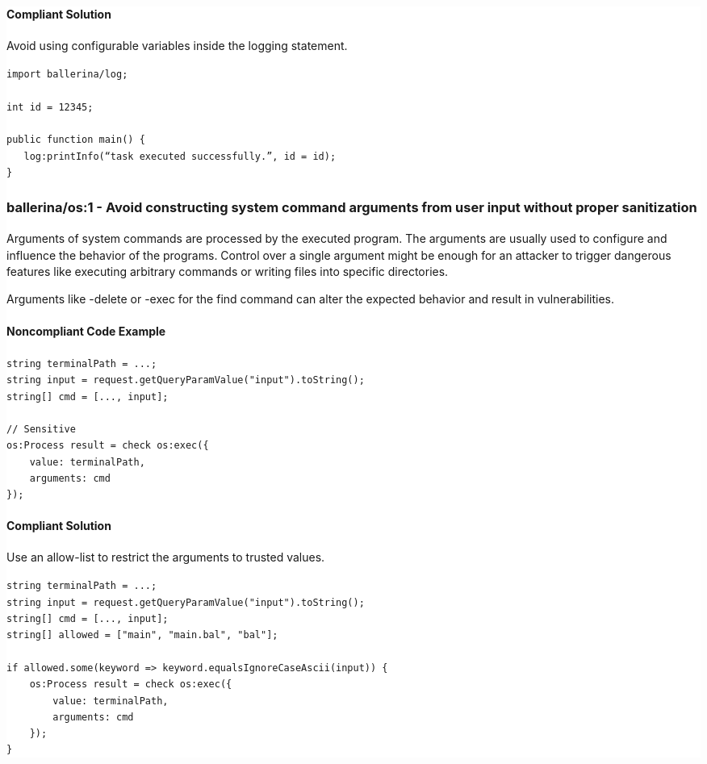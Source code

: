 #### Compliant Solution

Avoid using configurable variables inside the logging statement.

```ballerina
import ballerina/log;

int id = 12345;

public function main() {
   log:printInfo(“task executed successfully.”, id = id);
}
```

### ballerina/os:1 - Avoid constructing system command arguments from user input without proper sanitization

Arguments of system commands are processed by the executed program.
The arguments are usually used to configure and influence the behavior of the programs.
Control over a single argument might be enough for an attacker to trigger dangerous features like
executing arbitrary commands or writing files into specific directories.

Arguments like -delete or -exec for the find command can alter the expected behavior and result in vulnerabilities.

#### Noncompliant Code Example

```ballerina
string terminalPath = ...;
string input = request.getQueryParamValue("input").toString();
string[] cmd = [..., input];

// Sensitive
os:Process result = check os:exec({
    value: terminalPath,
    arguments: cmd
});
```

#### Compliant Solution

Use an allow-list to restrict the arguments to trusted values.

```ballerina
string terminalPath = ...;
string input = request.getQueryParamValue("input").toString();
string[] cmd = [..., input];
string[] allowed = ["main", "main.bal", "bal"];

if allowed.some(keyword => keyword.equalsIgnoreCaseAscii(input)) {
    os:Process result = check os:exec({
        value: terminalPath,
        arguments: cmd
    });
}
```
